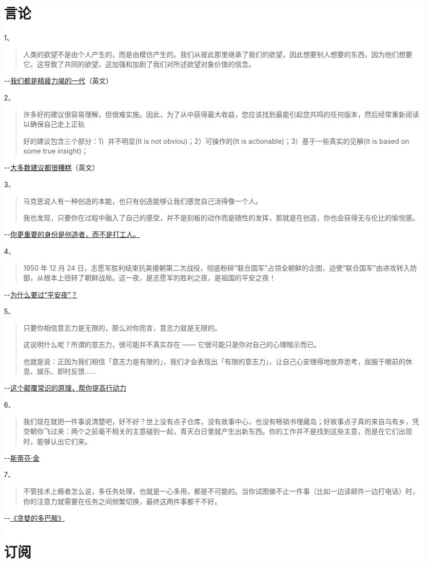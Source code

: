 

# 言论

1、

> 人类的欲望不是由个人产生的，而是由模仿产生的。我们从彼此那里继承了我们的欲望，因此想要别人想要的东西，因为他们想要它。这导致了共同的欲望，这加强和加剧了我们对所述欲望对象价值的信念。

--[我们都是精疲力竭的一代](https://zandercutt.com/2020/05/22/we-are-all-the-burnout-generation/ "我们都是精疲力竭的一代")（英文）

2、

> 许多好的建议很容易理解，但很难实施。因此，为了从中获得最大收益，您应该找到最能引起您共鸣的任何版本，然后经常重新阅读以确保自己走上正轨
>
> 好的建议包含三个部分：1）并不明显(It is not obviou)；2）可操作的(It is actionable)；3）基于一些真实的见解(It is based on some true insight)；

--[大多数建议都很糟糕](https://atis.substack.com/p/most-advice-is-pretty-bad "大多数建议都很糟糕")（英文）

3、

> 马克思说人有一种创造的本能，也只有创造能够让我们感觉自己活得像一个人。
>
> 我也发现，只要你在过程中融入了自己的感受，并不是刻板的动作而是随性的发挥，那就是在创造，你也会获得无与伦比的愉悦感。

--[你更重要的身份是创造者，而不是打工人。](https://mp.weixin.qq.com/s/gbQa0yjMVRY44o8lPcNt7g "你更重要的身份是创造者，而不是打工人。")

4、

> 1950 年 12 月 24 日，志愿军胜利结束抗美援朝第二次战役，彻底粉碎“联合国军”占领全朝鲜的企图，迫使“联合国军”由进攻转入防御，从根本上扭转了朝鲜战局。这一夜，是志愿军的胜利之夜，是祖国的平安之夜！                   

--[为什么要过“平安夜”？](https://www.sohu.com/a/511315578_121106869 "为什么要过“平安夜”？")

5、

> 只要你相信意志力是无限的，那么对你而言，意志力就是无限的。
>
> 这说明什么呢？所谓的意志力，很可能并不真实存在 —— 它很可能只是你对自己的心理暗示而已。
>
> 也就是说：正因为我们相信「意志力是有限的」，我们才会表现出「有限的意志力」，让自己心安理得地放弃思考，屈服于眼前的休息、娱乐、即时反馈……

--[这个颠覆常识的原理，帮你提高行动力](https://mp.weixin.qq.com/s/egii7sugXDhgKbPWXUeU6Q "这个颠覆常识的原理，帮你提高行动力")

6、

> 我们现在就把一件事说清楚吧，好不好？世上没有点子仓库，没有故事中心，也没有畅销书埋藏岛；好故事点子真的来自乌有乡，凭空朝你飞过来：两个之前毫不相关的主意碰到一起，青天白日里就产生出新东西。你的工作并不是找到这些主意，而是在它们出现时，能够认出它们来。

--[斯蒂芬·金](https://mp.weixin.qq.com/s/zJOj5shyVUYESEN17J2v9A "写出你心")

7、

> 不管技术上瘾者怎么说，多任务处理，也就是一心多用，都是不可能的。当你试图做不止一件事（比如一边读邮件一边打电话）时，你的注意力就需要在任务之间频繁切换，最终这两件事都干不好。

--[《贪婪的多巴胺》](https://book.douban.com/subject/35545272/ "《贪婪的多巴胺》")

# 订阅
